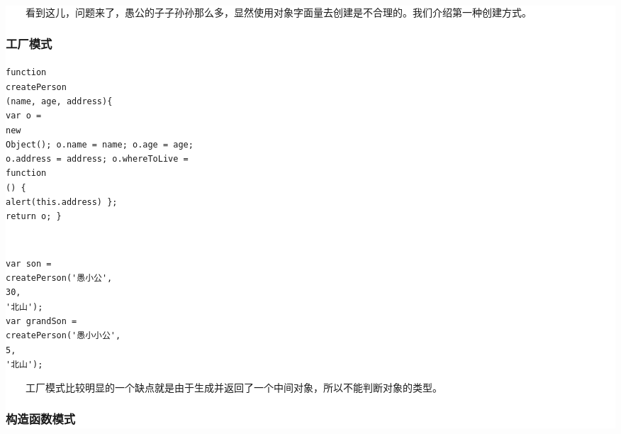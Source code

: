 <p>&#x2003;&#x2003;&#x770B;&#x5230;&#x8FD9;&#x513F;&#xFF0C;&#x95EE;&#x9898;&#x6765;&#x4E86;&#xFF0C;&#x611A;&#x516C;&#x7684;&#x5B50;&#x5B50;&#x5B59;&#x5B59;&#x90A3;&#x4E48;&#x591A;&#xFF0C;&#x663E;&#x7136;&#x4F7F;&#x7528;&#x5BF9;&#x8C61;&#x5B57;&#x9762;&#x91CF;&#x53BB;&#x521B;&#x5EFA;&#x662F;&#x4E0D;&#x5408;&#x7406;&#x7684;&#x3002;&#x6211;&#x4EEC;&#x4ECB;&#x7ECD;&#x7B2C;&#x4E00;&#x79CD;&#x521B;&#x5EFA;&#x65B9;&#x5F0F;&#x3002;</p>
<h3 id="articleHeader0">&#x5DE5;&#x5382;&#x6A21;&#x5F0F;</h3>
<div class="widget-codetool" style="display:none;">
      <div class="widget-codetool--inner">
      <span class="selectCode code-tool" data-toggle="tooltip" data-placement="top" title="" data-original-title="&#x5168;&#x9009;"></span>
      <span type="button" class="copyCode code-tool" data-toggle="tooltip" data-placement="top" data-clipboard-text="function createPerson (name, age, address){
    var o = new Object();
    o.name = name;
    o.age = age;
    o.address = address;
    o.whereToLive = function () {
        alert(this.address)
    };
    return o;
}

var son = createPerson(&apos;&#x611A;&#x5C0F;&#x516C;&apos;, 30, &apos;&#x5317;&#x5C71;&apos;);
var grandSon = createPerson(&apos;&#x611A;&#x5C0F;&#x5C0F;&#x516C;&apos;, 5, &apos;&#x5317;&#x5C71;&apos;);" title="" data-original-title="&#x590D;&#x5236;"></span>
      <span type="button" class="saveToNote code-tool" data-toggle="tooltip" data-placement="top" title="" data-original-title="&#x653E;&#x8FDB;&#x7B14;&#x8BB0;"></span>
      </div>
      </div><pre class="javascript hljs"><code class="javascript"><span class="hljs-function"><span class="hljs-keyword">function</span> <span class="hljs-title">createPerson</span> (<span class="hljs-params">name, age, address</span>)</span>{
    <span class="hljs-keyword">var</span> o = <span class="hljs-keyword">new</span> <span class="hljs-built_in">Object</span>();
    o.name = name;
    o.age = age;
    o.address = address;
    o.whereToLive = <span class="hljs-function"><span class="hljs-keyword">function</span> (<span class="hljs-params"></span>) </span>{
        alert(<span class="hljs-keyword">this</span>.address)
    };
    <span class="hljs-keyword">return</span> o;
}

<span class="hljs-keyword">var</span> son = createPerson(<span class="hljs-string">&apos;&#x611A;&#x5C0F;&#x516C;&apos;</span>, <span class="hljs-number">30</span>, <span class="hljs-string">&apos;&#x5317;&#x5C71;&apos;</span>);
<span class="hljs-keyword">var</span> grandSon = createPerson(<span class="hljs-string">&apos;&#x611A;&#x5C0F;&#x5C0F;&#x516C;&apos;</span>, <span class="hljs-number">5</span>, <span class="hljs-string">&apos;&#x5317;&#x5C71;&apos;</span>);</code></pre>
<p>&#x2003;&#x2003;&#x5DE5;&#x5382;&#x6A21;&#x5F0F;&#x6BD4;&#x8F83;&#x660E;&#x663E;&#x7684;&#x4E00;&#x4E2A;&#x7F3A;&#x70B9;&#x5C31;&#x662F;&#x7531;&#x4E8E;&#x751F;&#x6210;&#x5E76;&#x8FD4;&#x56DE;&#x4E86;&#x4E00;&#x4E2A;&#x4E2D;&#x95F4;&#x5BF9;&#x8C61;&#xFF0C;&#x6240;&#x4EE5;&#x4E0D;&#x80FD;&#x5224;&#x65AD;&#x5BF9;&#x8C61;&#x7684;&#x7C7B;&#x578B;&#x3002;</p>
<h3 id="articleHeader1">&#x6784;&#x9020;&#x51FD;&#x6570;&#x6A21;&#x5F0F;</h3>
<div class="widget-codetool" style="display:none;">
      <div class="widget-codetool--inner">
      <span class="selectCode code-tool" data-toggle="tooltip" data-placement="top" title="" data-original-title="&#x5168;&#x9009;"></span>
      <span type="button" class="copyCode code-tool" data-toggle="tooltip" data-placement="top" data-clipboard-text="function Person(name, age, address) {
        this.name = name;
        this.age = age;
        this.address = address;
        this.whereToLive = function(){
